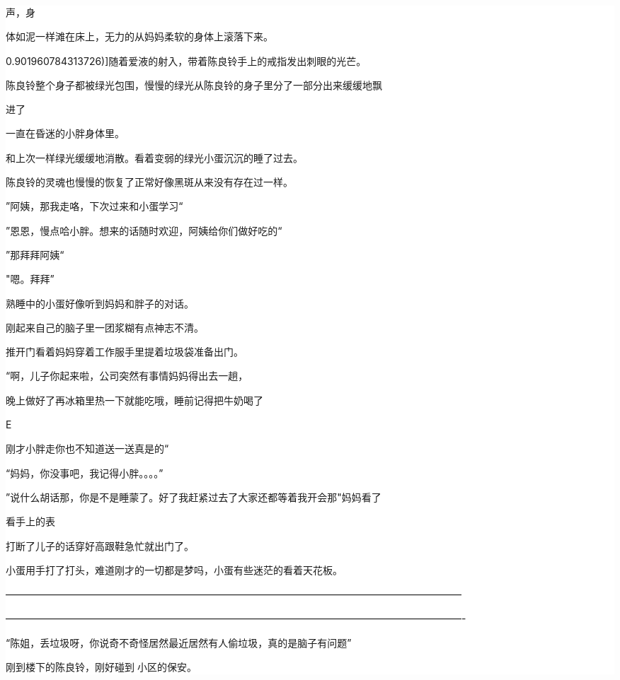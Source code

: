 声，身

体如泥一样滩在床上，无力的从妈妈柔软的身体上滚落下来。

0.901960784313726)]随着爱液的射入，带着陈良铃手上的戒指发出刺眼的光芒。



陈良铃整个身子都被绿光包围，慢慢的绿光从陈良铃的身子里分了一部分出来缓缓地飘

进了

一直在昏迷的小胖身体里。

和上次一样绿光缓缓地消散。看着变弱的绿光小蛋沉沉的睡了过去。

陈良铃的灵魂也慢慢的恢复了正常好像黑斑从来没有存在过一样。

”阿姨，那我走咯，下次过来和小蛋学习“

”恩恩，慢点哈小胖。想来的话随时欢迎，阿姨给你们做好吃的“

”那拜拜阿姨“

"嗯。拜拜”

熟睡中的小蛋好像听到妈妈和胖子的对话。

刚起来自己的脑子里一团浆糊有点神志不清。

推开门看着妈妈穿着工作服手里提着垃圾袋准备出门。

“啊，儿子你起来啦，公司突然有事情妈妈得出去一趟，

晚上做好了再冰箱里热一下就能吃哦，睡前记得把牛奶喝了

E

刚才小胖走你也不知道送一送真是的“

“妈妈，你没事吧，我记得小胖。。。。”



”说什么胡话那，你是不是睡蒙了。好了我赶紧过去了大家还都等着我开会那"妈妈看了

看手上的表

打断了儿子的话穿好高跟鞋急忙就出门了。





小蛋用手打了打头，难道刚才的一切都是梦吗，小蛋有些迷茫的看着天花板。



——————————————————————————————————————————————

——————————————————————————————————————————————-



“陈姐，丢垃圾呀，你说奇不奇怪居然最近居然有人偷垃圾，真的是脑子有问题”



刚到楼下的陈良铃，刚好碰到 小区的保安。
